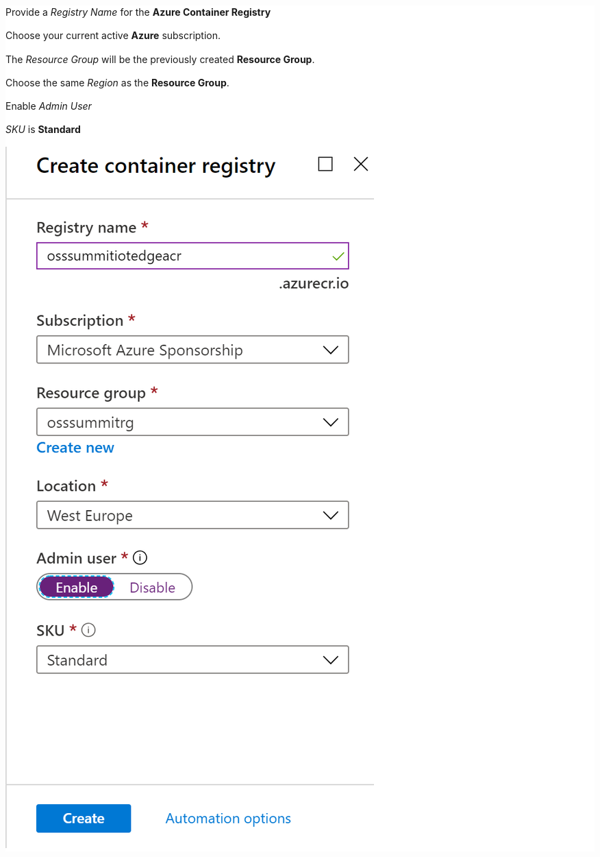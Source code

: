 Provide a *Registry Name* for the **Azure Container Registry**

Choose your current active **Azure** subscription.

The *Resource Group* will be the previously created **Resource Group**.

Choose the same *Region* as the **Resource Group**.

Enable *Admin User*

*SKU* is **Standard**

![Create a new build pipeline](images/acrcreate2.png)
